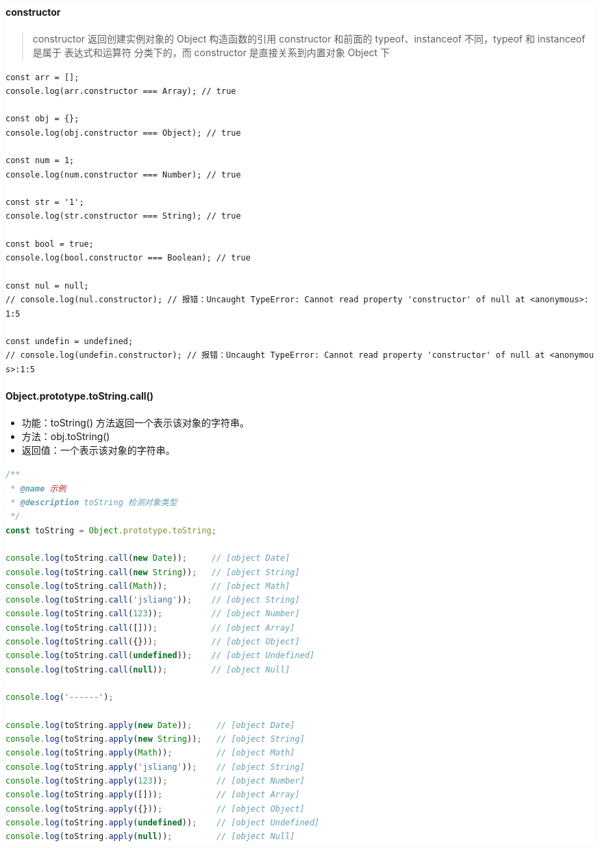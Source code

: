 
#### constructor
> constructor 返回创建实例对象的 Object 构造函数的引用
> constructor 和前面的 typeof、instanceof 不同，typeof 和 instanceof 是属于 表达式和运算符 分类下的，而 constructor 是直接关系到内置对象 Object 下

```JS
const arr = [];
console.log(arr.constructor === Array); // true

const obj = {};
console.log(obj.constructor === Object); // true

const num = 1;
console.log(num.constructor === Number); // true

const str = '1';
console.log(str.constructor === String); // true

const bool = true;
console.log(bool.constructor === Boolean); // true

const nul = null;
// console.log(nul.constructor); // 报错：Uncaught TypeError: Cannot read property 'constructor' of null at <anonymous>:1:5

const undefin = undefined;
// console.log(undefin.constructor); // 报错：Uncaught TypeError: Cannot read property 'constructor' of null at <anonymous>:1:5
```

#### Object.prototype.toString.call()
  - 功能：toString() 方法返回一个表示该对象的字符串。
  - 方法：obj.toString()
  - 返回值：一个表示该对象的字符串。
  
```JavaScript
/**
 * @name 示例
 * @description toString 检测对象类型
 */
const toString = Object.prototype.toString;

console.log(toString.call(new Date));     // [object Date]
console.log(toString.call(new String));   // [object String]
console.log(toString.call(Math));         // [object Math]
console.log(toString.call('jsliang'));    // [object String]
console.log(toString.call(123));          // [object Number]
console.log(toString.call([]));           // [object Array]
console.log(toString.call({}));           // [object Object]
console.log(toString.call(undefined));    // [object Undefined]
console.log(toString.call(null));         // [object Null]

console.log('------');

console.log(toString.apply(new Date));     // [object Date]
console.log(toString.apply(new String));   // [object String]
console.log(toString.apply(Math));         // [object Math]
console.log(toString.apply('jsliang'));    // [object String]
console.log(toString.apply(123));          // [object Number]
console.log(toString.apply([]));           // [object Array]
console.log(toString.apply({}));           // [object Object]
console.log(toString.apply(undefined));    // [object Undefined]
console.log(toString.apply(null));         // [object Null]
```
